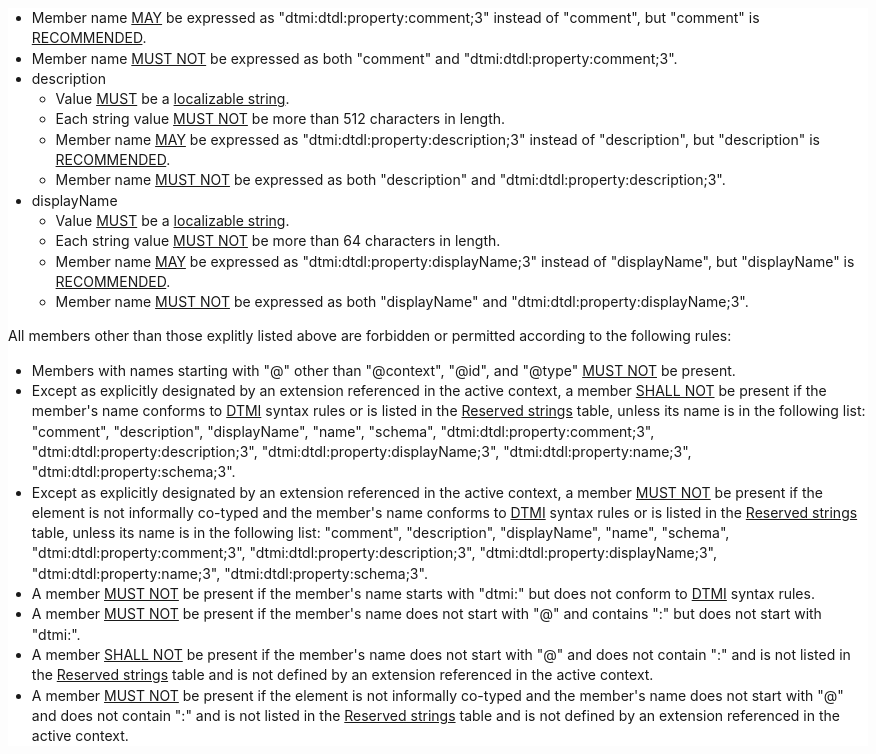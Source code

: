   * Member name [MAY](../../Spec/Allowance-ClassCommandResponsePropertyCommentDtmiV3.json) be expressed as "dtmi:dtdl:property:comment;3" instead of "comment", but "comment" is [RECOMMENDED](../../Spec/Recommendation-ClassCommandResponsePropertyCommentTermV3.json).
  * Member name [MUST NOT](../../Spec/Requirement-ClassCommandResponsePropertyCommentTermAndDtmiV3.json) be expressed as both "comment" and "dtmi:dtdl:property:comment;3".
* description
  * Value [MUST](../../Spec/Requirement-ClassCommandResponsePropertyDescriptionLangStringV3.json) be a [localizable string](#localizable-string).
  * Each string value [MUST NOT](../../Spec/Requirement-ClassCommandResponsePropertyDescriptionStringLengthV3.json) be more than 512 characters in length.
  * Member name [MAY](../../Spec/Allowance-ClassCommandResponsePropertyDescriptionDtmiV3.json) be expressed as "dtmi:dtdl:property:description;3" instead of "description", but "description" is [RECOMMENDED](../../Spec/Recommendation-ClassCommandResponsePropertyDescriptionTermV3.json).
  * Member name [MUST NOT](../../Spec/Requirement-ClassCommandResponsePropertyDescriptionTermAndDtmiV3.json) be expressed as both "description" and "dtmi:dtdl:property:description;3".
* displayName
  * Value [MUST](../../Spec/Requirement-ClassCommandResponsePropertyDisplayNameLangStringV3.json) be a [localizable string](#localizable-string).
  * Each string value [MUST NOT](../../Spec/Requirement-ClassCommandResponsePropertyDisplayNameStringLengthV3.json) be more than 64 characters in length.
  * Member name [MAY](../../Spec/Allowance-ClassCommandResponsePropertyDisplayNameDtmiV3.json) be expressed as "dtmi:dtdl:property:displayName;3" instead of "displayName", but "displayName" is [RECOMMENDED](../../Spec/Recommendation-ClassCommandResponsePropertyDisplayNameTermV3.json).
  * Member name [MUST NOT](../../Spec/Requirement-ClassCommandResponsePropertyDisplayNameTermAndDtmiV3.json) be expressed as both "displayName" and "dtmi:dtdl:property:displayName;3".

All members other than those explitly listed above are forbidden or permitted according to the following rules:

* Members with names starting with "@" other than "@context", "@id", and "@type" [MUST NOT](../../Spec/Requirement-ClassCommandResponseInvalidKeywordsV3.json) be present.
* Except as explicitly designated by an extension referenced in the active context, a member [SHALL NOT](../../Spec/Completion-ClassCommandResponsePropertyIrrelevantDtmiOrTermV3.json) be present if the member's name conforms to [DTMI](#digital-twin-model-identifier) syntax rules or is listed in the [Reserved strings](#reserved-strings) table, unless its name is in the following list: "comment", "description", "displayName", "name", "schema", "dtmi:dtdl:property:comment;3", "dtmi:dtdl:property:description;3", "dtmi:dtdl:property:displayName;3", "dtmi:dtdl:property:name;3", "dtmi:dtdl:property:schema;3".
* Except as explicitly designated by an extension referenced in the active context, a member [MUST NOT](../../Spec/Requirement-ClassCommandResponsePropertyFormallyIrrelevantDtmiOrTermV3.json) be present if the element is not informally co-typed and the member's name conforms to [DTMI](#digital-twin-model-identifier) syntax rules or is listed in the [Reserved strings](#reserved-strings) table, unless its name is in the following list: "comment", "description", "displayName", "name", "schema", "dtmi:dtdl:property:comment;3", "dtmi:dtdl:property:description;3", "dtmi:dtdl:property:displayName;3", "dtmi:dtdl:property:name;3", "dtmi:dtdl:property:schema;3".
* A member [MUST NOT](../../Spec/Requirement-ClassCommandResponsePropertyInvalidDtmiV3.json) be present if the member's name starts with "dtmi:" but does not conform to [DTMI](#digital-twin-model-identifier) syntax rules.
* A member [MUST NOT](../../Spec/Requirement-ClassCommandResponsePropertyNotDtmiNorTermV3.json) be present if the member's name does not start with "@" and contains ":" but does not start with "dtmi:".
* A member [SHALL NOT](../../Spec/Completion-ClassCommandResponsePropertyUndefinedTermV3.json) be present if the member's name does not start with "@" and does not contain ":" and is not listed in the [Reserved strings](#reserved-strings) table and is not defined by an extension referenced in the active context.
* A member [MUST NOT](../../Spec/Requirement-ClassCommandResponsePropertyFormallyUndefinedTermV3.json) be present if the element is not informally co-typed and the member's name does not start with "@" and does not contain ":" and is not listed in the [Reserved strings](#reserved-strings) table and is not defined by an extension referenced in the active context.
